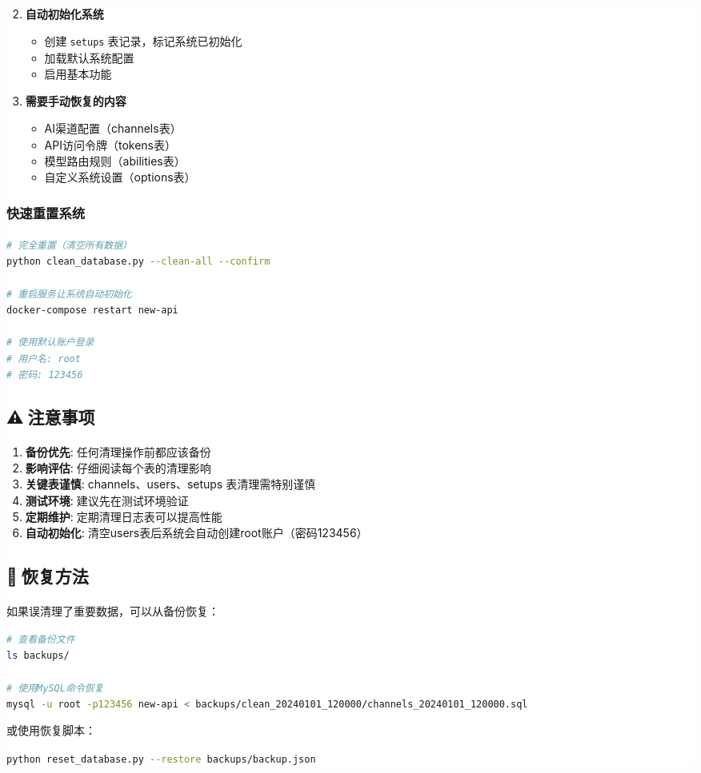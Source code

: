 2. **自动初始化系统**
   - 创建 `setups` 表记录，标记系统已初始化
   - 加载默认系统配置
   - 启用基本功能

3. **需要手动恢复的内容**
   - AI渠道配置（channels表）
   - API访问令牌（tokens表）
   - 模型路由规则（abilities表）
   - 自定义系统设置（options表）

### 快速重置系统

```bash
# 完全重置（清空所有数据）
python clean_database.py --clean-all --confirm

# 重启服务让系统自动初始化
docker-compose restart new-api

# 使用默认账户登录
# 用户名: root
# 密码: 123456
```

## ⚠️ 注意事项

1. **备份优先**: 任何清理操作前都应该备份
2. **影响评估**: 仔细阅读每个表的清理影响
3. **关键表谨慎**: channels、users、setups 表清理需特别谨慎
4. **测试环境**: 建议先在测试环境验证
5. **定期维护**: 定期清理日志表可以提高性能
6. **自动初始化**: 清空users表后系统会自动创建root账户（密码123456）

## 🔄 恢复方法

如果误清理了重要数据，可以从备份恢复：

```bash
# 查看备份文件
ls backups/

# 使用MySQL命令恢复
mysql -u root -p123456 new-api < backups/clean_20240101_120000/channels_20240101_120000.sql
```

或使用恢复脚本：
```bash
python reset_database.py --restore backups/backup.json
```